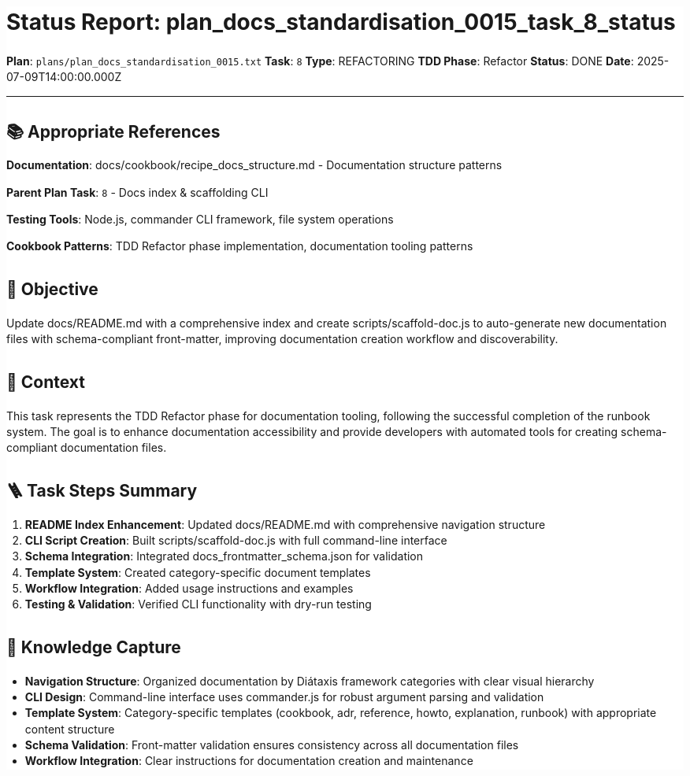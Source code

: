 # Status Report: plan_docs_standardisation_0015_task_8_status

**Plan**: `plans/plan_docs_standardisation_0015.txt`
**Task**: `8`
**Type**: REFACTORING
**TDD Phase**: Refactor
**Status**: DONE
**Date**: 2025-07-09T14:00:00.000Z

---

## 📚 Appropriate References

**Documentation**: docs/cookbook/recipe_docs_structure.md - Documentation structure patterns

**Parent Plan Task**: `8` - Docs index & scaffolding CLI

**Testing Tools**: Node.js, commander CLI framework, file system operations

**Cookbook Patterns**: TDD Refactor phase implementation, documentation tooling patterns

## 🎯 Objective

Update docs/README.md with a comprehensive index and create scripts/scaffold-doc.js to auto-generate new documentation files with schema-compliant front-matter, improving documentation creation workflow and discoverability.

## 📝 Context

This task represents the TDD Refactor phase for documentation tooling, following the successful completion of the runbook system. The goal is to enhance documentation accessibility and provide developers with automated tools for creating schema-compliant documentation files.

## 🪜 Task Steps Summary

1. **README Index Enhancement**: Updated docs/README.md with comprehensive navigation structure
2. **CLI Script Creation**: Built scripts/scaffold-doc.js with full command-line interface
3. **Schema Integration**: Integrated docs_frontmatter_schema.json for validation
4. **Template System**: Created category-specific document templates
5. **Workflow Integration**: Added usage instructions and examples
6. **Testing & Validation**: Verified CLI functionality with dry-run testing

## 🧠 Knowledge Capture

- **Navigation Structure**: Organized documentation by Diátaxis framework categories with clear visual hierarchy
- **CLI Design**: Command-line interface uses commander.js for robust argument parsing and validation
- **Template System**: Category-specific templates (cookbook, adr, reference, howto, explanation, runbook) with appropriate content structure
- **Schema Validation**: Front-matter validation ensures consistency across all documentation files
- **Workflow Integration**: Clear instructions for documentation creation and maintenance
